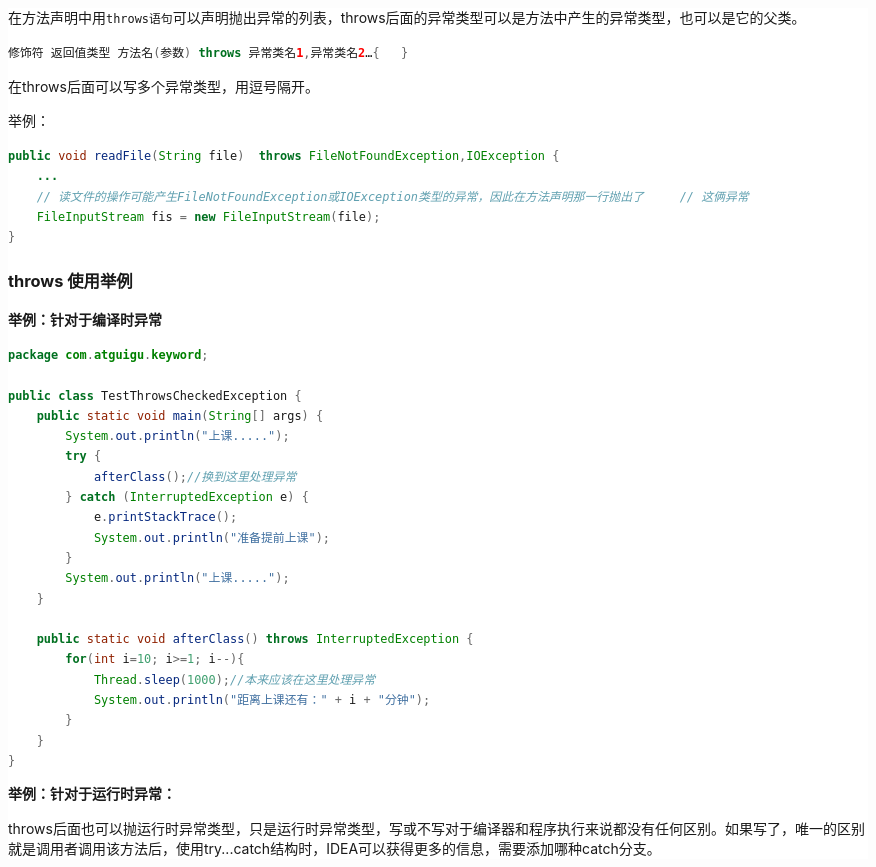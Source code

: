 在方法声明中用`throws语句`可以声明抛出异常的列表，throws后面的异常类型可以是方法中产生的异常类型，也可以是它的父类。

```java
修饰符 返回值类型 方法名(参数) throws 异常类名1,异常类名2…{   }	
```

在throws后面可以写多个异常类型，用逗号隔开。

举例：

```java
public void readFile(String file)  throws FileNotFoundException,IOException {
	...
	// 读文件的操作可能产生FileNotFoundException或IOException类型的异常，因此在方法声明那一行抛出了     // 这俩异常
	FileInputStream fis = new FileInputStream(file);
}
```

### throws 使用举例

**举例：针对于编译时异常**

```java
package com.atguigu.keyword;

public class TestThrowsCheckedException {
    public static void main(String[] args) {
        System.out.println("上课.....");
        try {
            afterClass();//换到这里处理异常
        } catch (InterruptedException e) {
            e.printStackTrace();
            System.out.println("准备提前上课");
        }
        System.out.println("上课.....");
    }

    public static void afterClass() throws InterruptedException {
        for(int i=10; i>=1; i--){
            Thread.sleep(1000);//本来应该在这里处理异常
            System.out.println("距离上课还有：" + i + "分钟");
        }
    }
}

```

**举例：针对于运行时异常：**

throws后面也可以抛运行时异常类型，只是运行时异常类型，写或不写对于编译器和程序执行来说都没有任何区别。如果写了，唯一的区别就是调用者调用该方法后，使用try...catch结构时，IDEA可以获得更多的信息，需要添加哪种catch分支。
